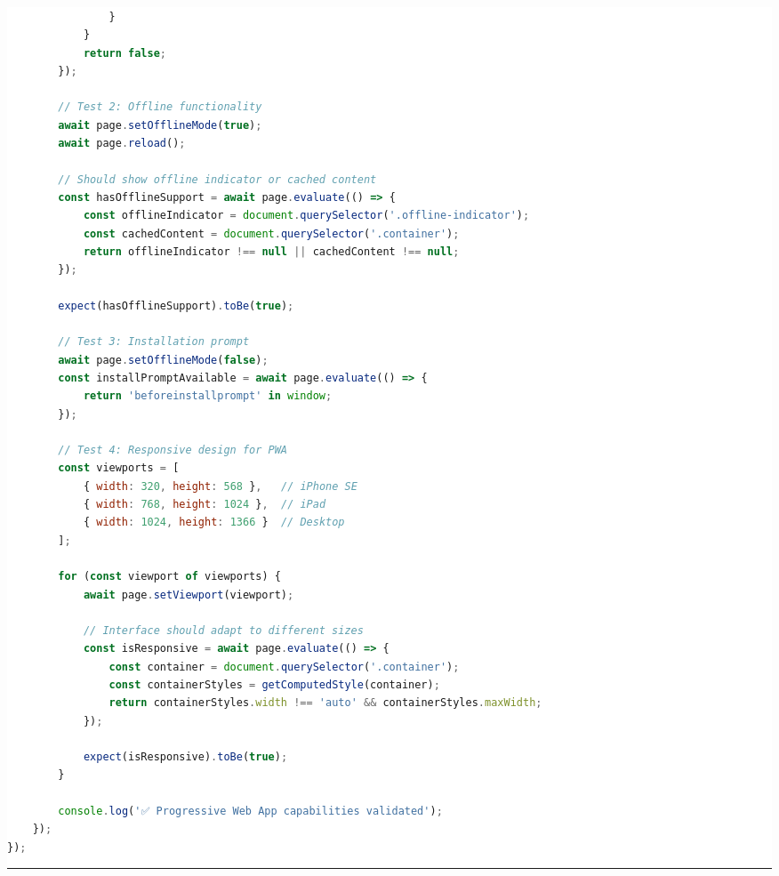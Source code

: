 ```javascript
                }
            }
            return false;
        });

        // Test 2: Offline functionality
        await page.setOfflineMode(true);
        await page.reload();
        
        // Should show offline indicator or cached content
        const hasOfflineSupport = await page.evaluate(() => {
            const offlineIndicator = document.querySelector('.offline-indicator');
            const cachedContent = document.querySelector('.container');
            return offlineIndicator !== null || cachedContent !== null;
        });
        
        expect(hasOfflineSupport).toBe(true);

        // Test 3: Installation prompt
        await page.setOfflineMode(false);
        const installPromptAvailable = await page.evaluate(() => {
            return 'beforeinstallprompt' in window;
        });

        // Test 4: Responsive design for PWA
        const viewports = [
            { width: 320, height: 568 },   // iPhone SE
            { width: 768, height: 1024 },  // iPad
            { width: 1024, height: 1366 }  // Desktop
        ];

        for (const viewport of viewports) {
            await page.setViewport(viewport);
            
            // Interface should adapt to different sizes
            const isResponsive = await page.evaluate(() => {
                const container = document.querySelector('.container');
                const containerStyles = getComputedStyle(container);
                return containerStyles.width !== 'auto' && containerStyles.maxWidth;
            });
            
            expect(isResponsive).toBe(true);
        }

        console.log('✅ Progressive Web App capabilities validated');
    });
});
```

---
